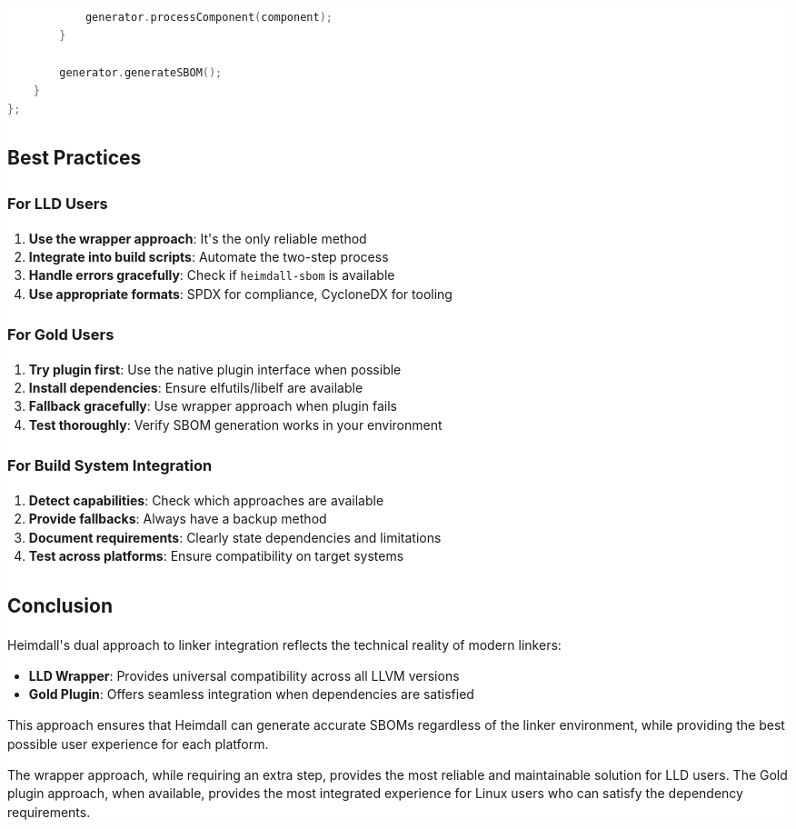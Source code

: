 ```cpp
            generator.processComponent(component);
        }
        
        generator.generateSBOM();
    }
};
```

## Best Practices

### For LLD Users
1. **Use the wrapper approach**: It's the only reliable method
2. **Integrate into build scripts**: Automate the two-step process
3. **Handle errors gracefully**: Check if `heimdall-sbom` is available
4. **Use appropriate formats**: SPDX for compliance, CycloneDX for tooling

### For Gold Users
1. **Try plugin first**: Use the native plugin interface when possible
2. **Install dependencies**: Ensure elfutils/libelf are available
3. **Fallback gracefully**: Use wrapper approach when plugin fails
4. **Test thoroughly**: Verify SBOM generation works in your environment

### For Build System Integration
1. **Detect capabilities**: Check which approaches are available
2. **Provide fallbacks**: Always have a backup method
3. **Document requirements**: Clearly state dependencies and limitations
4. **Test across platforms**: Ensure compatibility on target systems

## Conclusion

Heimdall's dual approach to linker integration reflects the technical reality of modern linkers:

- **LLD Wrapper**: Provides universal compatibility across all LLVM versions
- **Gold Plugin**: Offers seamless integration when dependencies are satisfied

This approach ensures that Heimdall can generate accurate SBOMs regardless of the linker environment, while providing the best possible user experience for each platform.

The wrapper approach, while requiring an extra step, provides the most reliable and maintainable solution for LLD users. The Gold plugin approach, when available, provides the most integrated experience for Linux users who can satisfy the dependency requirements. 